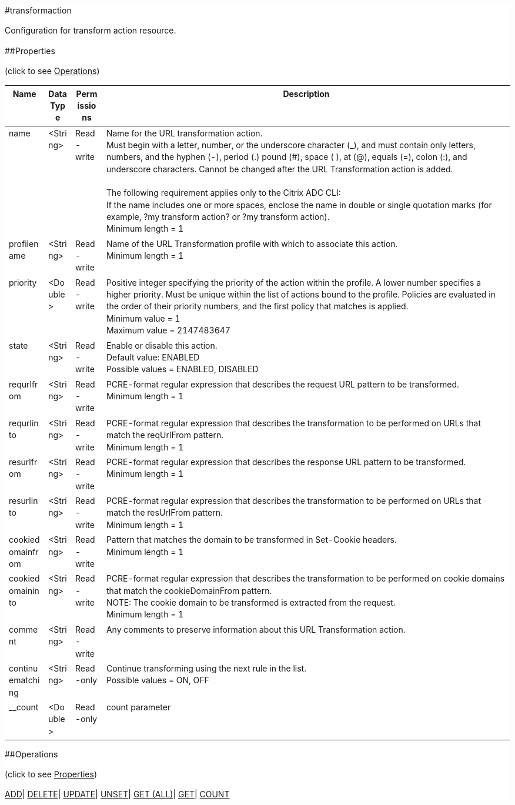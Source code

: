 #transformaction



Configuration for transform action resource.





##Properties 

<span>(click to see [Operations](#opera))</span>





<table><thead><tr><th>Name</th><th>Data Type</th><th>Permissions</th><th>Description</th></tr></thead><tbody><tr><td>name</td><td>&lt;String></td><td>Read-write</td><td>Name for the URL transformation action.<br>Must begin with a letter, number, or the underscore character (_), and must contain only letters, numbers, and the hyphen (-), period (.) pound (#), space ( ), at (@), equals (=), colon (:), and underscore characters. Cannot be changed after the URL Transformation action is added.<br><br>The following requirement applies only to the Citrix ADC CLI:<br>If the name includes one or more spaces, enclose the name in double or single quotation marks (for example, ?my transform action? or ?my transform action).<br>Minimum length = 1</td></tr><tr><td>profilename</td><td>&lt;String></td><td>Read-write</td><td>Name of the URL Transformation profile with which to associate this action.<br>Minimum length = 1</td></tr><tr><td>priority</td><td>&lt;Double></td><td>Read-write</td><td>Positive integer specifying the priority of the action within the profile. A lower number specifies a higher priority. Must be unique within the list of actions bound to the profile. Policies are evaluated in the order of their priority numbers, and the first policy that matches is applied.<br>Minimum value = 1<br>Maximum value = 2147483647</td></tr><tr><td>state</td><td>&lt;String></td><td>Read-write</td><td>Enable or disable this action.<br>Default value: ENABLED<br>Possible values = ENABLED, DISABLED</td></tr><tr><td>requrlfrom</td><td>&lt;String></td><td>Read-write</td><td>PCRE-format regular expression that describes the request URL pattern to be transformed.<br>Minimum length = 1</td></tr><tr><td>requrlinto</td><td>&lt;String></td><td>Read-write</td><td>PCRE-format regular expression that describes the transformation to be performed on URLs that match the reqUrlFrom pattern.<br>Minimum length = 1</td></tr><tr><td>resurlfrom</td><td>&lt;String></td><td>Read-write</td><td>PCRE-format regular expression that describes the response URL pattern to be transformed.<br>Minimum length = 1</td></tr><tr><td>resurlinto</td><td>&lt;String></td><td>Read-write</td><td>PCRE-format regular expression that describes the transformation to be performed on URLs that match the resUrlFrom pattern.<br>Minimum length = 1</td></tr><tr><td>cookiedomainfrom</td><td>&lt;String></td><td>Read-write</td><td>Pattern that matches the domain to be transformed in Set-Cookie headers.<br>Minimum length = 1</td></tr><tr><td>cookiedomaininto</td><td>&lt;String></td><td>Read-write</td><td>PCRE-format regular expression that describes the transformation to be performed on cookie domains that match the cookieDomainFrom pattern. <br>NOTE: The cookie domain to be transformed is extracted from the request.<br>Minimum length = 1</td></tr><tr><td>comment</td><td>&lt;String></td><td>Read-write</td><td>Any comments to preserve information about this URL Transformation action.</td></tr><tr><td>continuematching</td><td>&lt;String></td><td>Read-only</td><td>Continue transforming using the next rule in the list.<br>Possible values = ON, OFF</td></tr><tr><td>__count</td><td>&lt;Double></td><td>Read-only</td><td>count parameter</td></tr></tbody></table>

##Operations 

<span>(click to see [Properties](#prope))</span>





[ADD]()| [DELETE](#d)| [UPDATE](#u)| [UNSET](#)| [GET (ALL)](#ge)| [GET]()| [COUNT](#)

